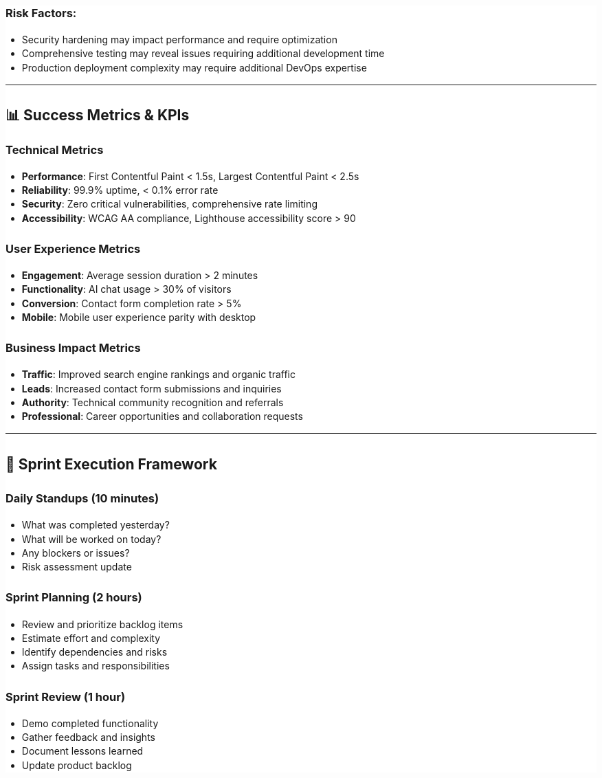 ### **Risk Factors:**
- Security hardening may impact performance and require optimization
- Comprehensive testing may reveal issues requiring additional development time
- Production deployment complexity may require additional DevOps expertise

---

## 📊 **Success Metrics & KPIs**

### **Technical Metrics**
- **Performance**: First Contentful Paint < 1.5s, Largest Contentful Paint < 2.5s
- **Reliability**: 99.9% uptime, < 0.1% error rate
- **Security**: Zero critical vulnerabilities, comprehensive rate limiting
- **Accessibility**: WCAG AA compliance, Lighthouse accessibility score > 90

### **User Experience Metrics**
- **Engagement**: Average session duration > 2 minutes
- **Functionality**: AI chat usage > 30% of visitors
- **Conversion**: Contact form completion rate > 5%
- **Mobile**: Mobile user experience parity with desktop

### **Business Impact Metrics**
- **Traffic**: Improved search engine rankings and organic traffic
- **Leads**: Increased contact form submissions and inquiries
- **Authority**: Technical community recognition and referrals
- **Professional**: Career opportunities and collaboration requests

---

## 🔄 **Sprint Execution Framework**

### **Daily Standups (10 minutes)**
- What was completed yesterday?
- What will be worked on today?
- Any blockers or issues?
- Risk assessment update

### **Sprint Planning (2 hours)**
- Review and prioritize backlog items
- Estimate effort and complexity
- Identify dependencies and risks
- Assign tasks and responsibilities

### **Sprint Review (1 hour)**
- Demo completed functionality
- Gather feedback and insights
- Document lessons learned
- Update product backlog
